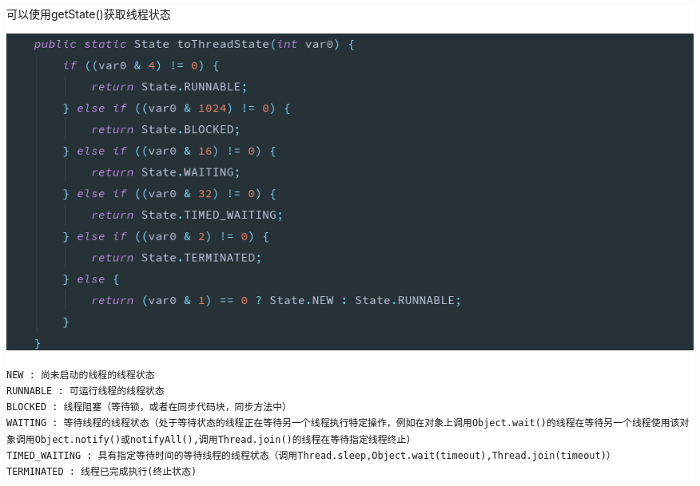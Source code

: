可以使用getState()获取线程状态

![image-20200623191311742](assets/image-20200623191311742.png)

```
NEW : 尚未启动的线程的线程状态
RUNNABLE : 可运行线程的线程状态
BLOCKED : 线程阻塞（等待锁，或者在同步代码块，同步方法中）
WAITING : 等待线程的线程状态（处于等待状态的线程正在等待另一个线程执行特定操作，例如在对象上调用Object.wait()的线程在等待另一个线程使用该对象调用Object.notify()或notifyAll(),调用Thread.join()的线程在等待指定线程终止）
TIMED_WAITING : 具有指定等待时间的等待线程的线程状态（调用Thread.sleep,Object.wait(timeout),Thread.join(timeout)）
TERMINATED : 线程已完成执行(终止状态)
```

